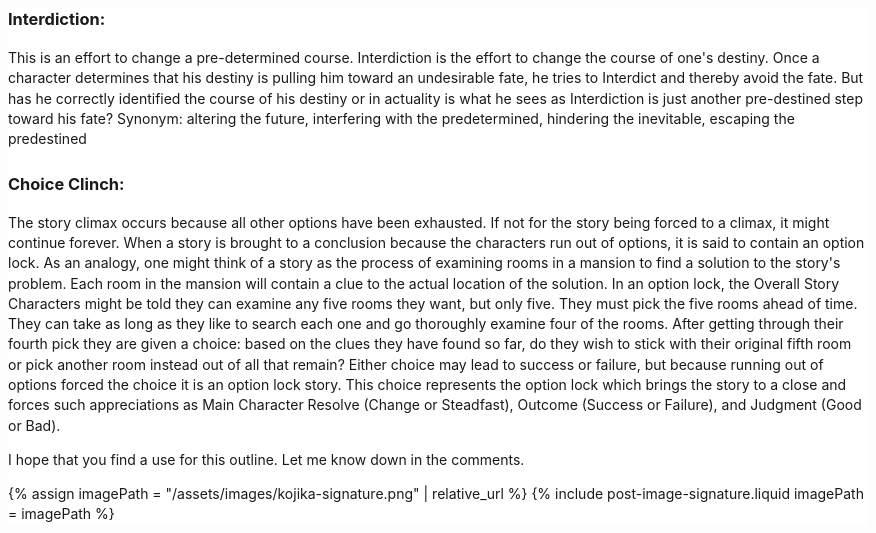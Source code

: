 ### Interdiction:  
This is an effort to change a pre-determined course. Interdiction is the effort to change the course of one's destiny. Once a character determines that his destiny is pulling him toward an undesirable fate, he tries to Interdict and thereby avoid the fate. But has he correctly identified the course of his destiny or in actuality is what he sees as Interdiction is just another pre-destined step toward his fate? Synonym: altering the future, interfering with the predetermined, hindering the inevitable, escaping the predestined

### Choice Clinch:  
The story climax occurs because all other options have been exhausted. If not for the story being forced to a climax, it might continue forever. When a story is brought to a conclusion because the characters run out of options, it is said to contain an option lock. As an analogy, one might think of a story as the process of examining rooms in a mansion to find a solution to the story's problem. Each room in the mansion will contain a clue to the actual location of the solution. In an option lock, the Overall Story Characters might be told they can examine any five rooms they want, but only five. They must pick the five rooms ahead of time. They can take as long as they like to search each one and go thoroughly examine four of the rooms. After getting through their fourth pick they are given a choice: based on the clues they have found so far, do they wish to stick with their original fifth room or pick another room instead out of all that remain? Either choice may lead to success or failure, but because running out of options forced the choice it is an option lock story. This choice represents the option lock which brings the story to a close and forces such appreciations as Main Character Resolve (Change or Steadfast), Outcome (Success or Failure), and Judgment (Good or Bad).

I hope that you find a use for this outline. Let me know down in the comments.


{% assign imagePath = "/assets/images/kojika-signature.png" | relative_url %}
{% include post-image-signature.liquid imagePath = imagePath %}